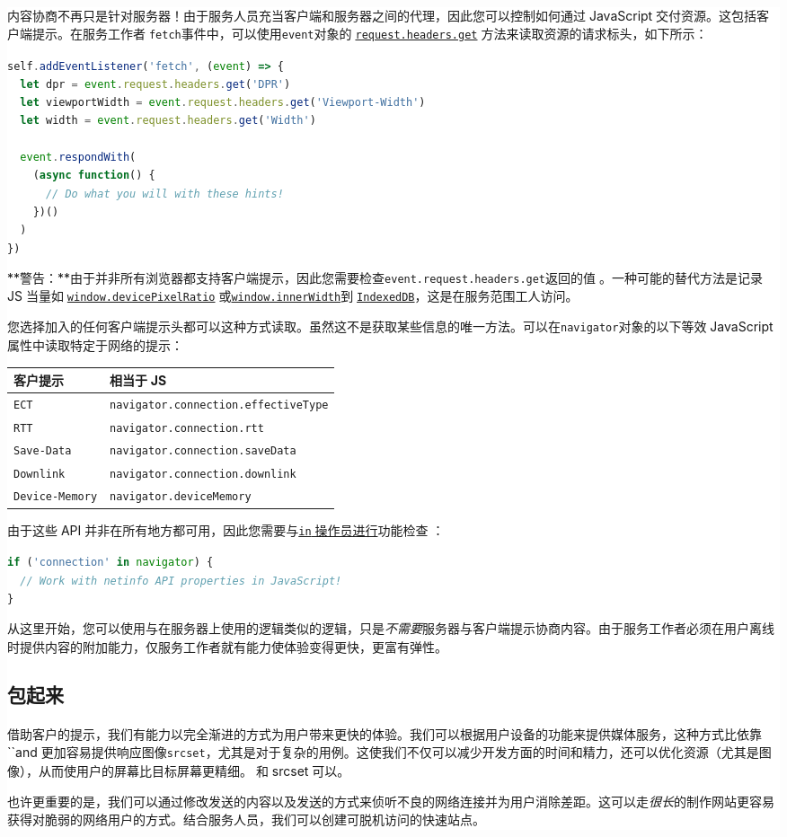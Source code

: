 内容协商不再只是针对服务器！由于服务人员充当客户端和服务器之间的代理，因此您可以控制如何通过 JavaScript 交付资源。这包括客户端提示。在服务工作者 `fetch`事件中，可以使用`event`对象的 [`request.headers.get`](https://developer.mozilla.org/en-US/docs/Web/API/Request/headers) 方法来读取资源的请求标头，如下所示：

```javascript
self.addEventListener('fetch', (event) => {
  let dpr = event.request.headers.get('DPR')
  let viewportWidth = event.request.headers.get('Viewport-Width')
  let width = event.request.headers.get('Width')

  event.respondWith(
    (async function() {
      // Do what you will with these hints!
    })()
  )
})
```

**警告：**由于并非所有浏览器都支持客户端提示，因此您需要检查`event.request.headers.get`返回的值 。一种可能的替代方法是记录 JS 当量如 [`window.devicePixelRatio`](https://developer.mozilla.org/en-US/docs/Web/API/Window/devicePixelRatio) 或[`window.innerWidth`](https://developer.mozilla.org/en-US/docs/Web/API/Window/innerWidth)到 [`IndexedDB`](https://developers.google.cn/web/ilt/pwa/working-with-indexeddb)，这是在服务范围工人访问。

您选择加入的任何客户端提示头都可以这种方式读取。虽然这不是获取某些信息的唯一方法。可以在`navigator`对象的以下等效 JavaScript 属性中读取特定于网络的提示：

| 客户提示        | 相当于 JS                            |
| :-------------- | :----------------------------------- |
| `ECT`           | `navigator.connection.effectiveType` |
| `RTT`           | `navigator.connection.rtt`           |
| `Save-Data`     | `navigator.connection.saveData`      |
| `Downlink`      | `navigator.connection.downlink`      |
| `Device-Memory` | `navigator.deviceMemory`             |

由于这些 API 并非在所有地方都可用，因此您需要与[`in` 操作员进行](https://developer.mozilla.org/en-US/docs/Web/JavaScript/Reference/Operators/in)功能检查 ：

```javascript
if ('connection' in navigator) {
  // Work with netinfo API properties in JavaScript!
}
```

从这里开始，您可以使用与在服务器上使用的逻辑类似的逻辑，只是*不需要*服务器与客户端提示协商内容。由于服务工作者必须在用户离线时提供内容的附加能力，仅服务工作者就有能力使体验变得更快，更富有弹性。

## 包起来

借助客户的提示，我们有能力以完全渐进的方式为用户带来更快的体验。我们可以根据用户设备的功能来提供媒体服务，这种方式比依靠``and 更加容易提供响应图像`srcset`，尤其是对于复杂的用例。这使我们不仅可以减少开发方面的时间和精力，还可以优化资源（尤其是图像），从而使用户的屏幕比目标屏幕更精细。 和 srcset 可以。

也许更重要的是，我们可以通过修改发送的内容以及发送的方式来侦听不良的网络连接并为用户消除差距。这可以走*很长*的制作网站更容易获得对脆弱的网络用户的方式。结合服务人员，我们可以创建可脱机访问的快速站点。

